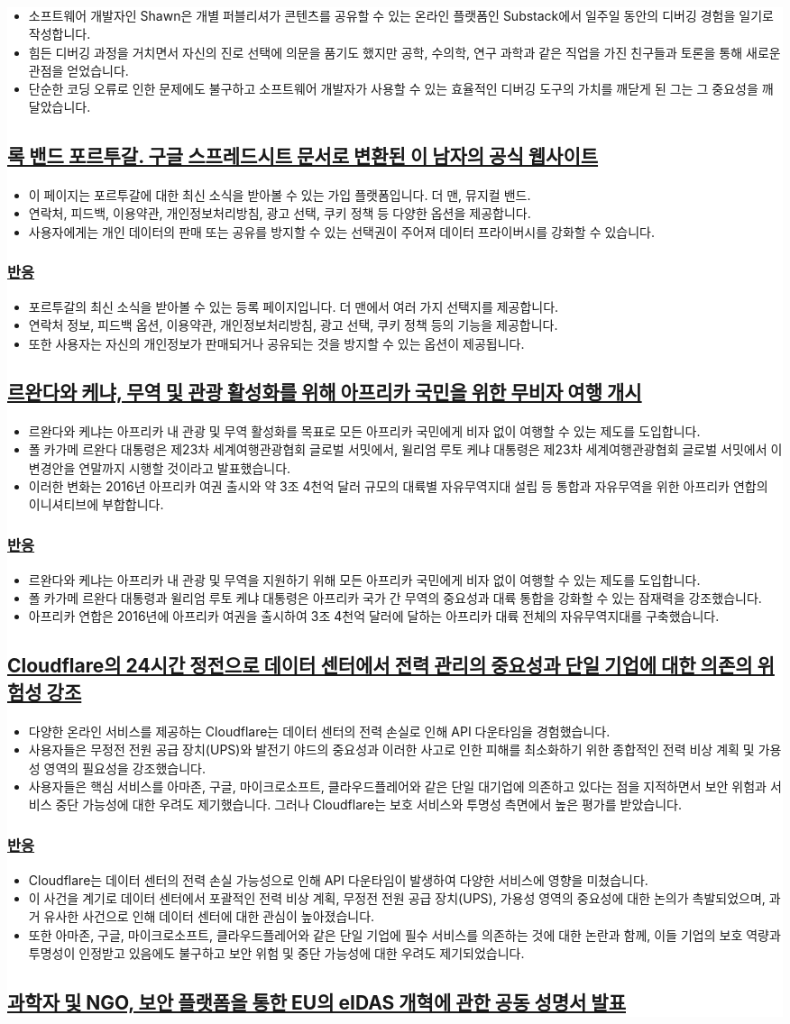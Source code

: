 - 소프트웨어 개발자인 Shawn은 개별 퍼블리셔가 콘텐츠를 공유할 수 있는 온라인 플랫폼인 Substack에서 일주일 동안의 디버깅 경험을 일기로 작성합니다.
- 힘든 디버깅 과정을 거치면서 자신의 진로 선택에 의문을 품기도 했지만 공학, 수의학, 연구 과학과 같은 직업을 가진 친구들과 토론을 통해 새로운 관점을 얻었습니다.
- 단순한 코딩 오류로 인한 문제에도 불구하고 소프트웨어 개발자가 사용할 수 있는 효율적인 디버깅 도구의 가치를 깨닫게 된 그는 그 중요성을 깨달았습니다.

## [록 밴드 포르투갈. 구글 스프레드시트 문서로 변환된 이 남자의 공식 웹사이트](https://www.portugaltheman.com/?frontpage=true)

- 이 페이지는 포르투갈에 대한 최신 소식을 받아볼 수 있는 가입 플랫폼입니다. 더 맨, 뮤지컬 밴드.
- 연락처, 피드백, 이용약관, 개인정보처리방침, 광고 선택, 쿠키 정책 등 다양한 옵션을 제공합니다.
- 사용자에게는 개인 데이터의 판매 또는 공유를 방지할 수 있는 선택권이 주어져 데이터 프라이버시를 강화할 수 있습니다.

### [반응](https://news.ycombinator.com/item?id=38136607)

- 포르투갈의 최신 소식을 받아볼 수 있는 등록 페이지입니다. 더 맨에서 여러 가지 선택지를 제공합니다.
- 연락처 정보, 피드백 옵션, 이용약관, 개인정보처리방침, 광고 선택, 쿠키 정책 등의 기능을 제공합니다.
- 또한 사용자는 자신의 개인정보가 판매되거나 공유되는 것을 방지할 수 있는 옵션이 제공됩니다.

## [르완다와 케냐, 무역 및 관광 활성화를 위해 아프리카 국민을 위한 무비자 여행 개시](https://africa.businessinsider.com/local/leaders/from-barriers-to-unity-rwanda-joins-kenya-to-initiate-visa-free-travel-for-all/hhqe29q)

- 르완다와 케냐는 아프리카 내 관광 및 무역 활성화를 목표로 모든 아프리카 국민에게 비자 없이 여행할 수 있는 제도를 도입합니다.
- 폴 카가메 르완다 대통령은 제23차 세계여행관광협회 글로벌 서밋에서, 윌리엄 루토 케냐 대통령은 제23차 세계여행관광협회 글로벌 서밋에서 이 변경안을 연말까지 시행할 것이라고 발표했습니다.
- 이러한 변화는 2016년 아프리카 여권 출시와 약 3조 4천억 달러 규모의 대륙별 자유무역지대 설립 등 통합과 자유무역을 위한 아프리카 연합의 이니셔티브에 부합합니다.

### [반응](https://news.ycombinator.com/item?id=38127560)

- 르완다와 케냐는 아프리카 내 관광 및 무역을 지원하기 위해 모든 아프리카 국민에게 비자 없이 여행할 수 있는 제도를 도입합니다.
- 폴 카가메 르완다 대통령과 윌리엄 루토 케냐 대통령은 아프리카 국가 간 무역의 중요성과 대륙 통합을 강화할 수 있는 잠재력을 강조했습니다.
- 아프리카 연합은 2016년에 아프리카 여권을 출시하여 3조 4천억 달러에 달하는 아프리카 대륙 전체의 자유무역지대를 구축했습니다.

## [Cloudflare의 24시간 정전으로 데이터 센터에서 전력 관리의 중요성과 단일 기업에 대한 의존의 위험성 강조](https://news.ycombinator.com/item?id=38112515)

- 다양한 온라인 서비스를 제공하는 Cloudflare는 데이터 센터의 전력 손실로 인해 API 다운타임을 경험했습니다.
- 사용자들은 무정전 전원 공급 장치(UPS)와 발전기 야드의 중요성과 이러한 사고로 인한 피해를 최소화하기 위한 종합적인 전력 비상 계획 및 가용성 영역의 필요성을 강조했습니다.
- 사용자들은 핵심 서비스를 아마존, 구글, 마이크로소프트, 클라우드플레어와 같은 단일 대기업에 의존하고 있다는 점을 지적하면서 보안 위험과 서비스 중단 가능성에 대한 우려도 제기했습니다. 그러나 Cloudflare는 보호 서비스와 투명성 측면에서 높은 평가를 받았습니다.

### [반응](https://news.ycombinator.com/item?id=38127313)

- Cloudflare는 데이터 센터의 전력 손실 가능성으로 인해 API 다운타임이 발생하여 다양한 서비스에 영향을 미쳤습니다.
- 이 사건을 계기로 데이터 센터에서 포괄적인 전력 비상 계획, 무정전 전원 공급 장치(UPS), 가용성 영역의 중요성에 대한 논의가 촉발되었으며, 과거 유사한 사건으로 인해 데이터 센터에 대한 관심이 높아졌습니다.
- 또한 아마존, 구글, 마이크로소프트, 클라우드플레어와 같은 단일 기업에 필수 서비스를 의존하는 것에 대한 논란과 함께, 이들 기업의 보호 역량과 투명성이 인정받고 있음에도 불구하고 보안 위험 및 중단 가능성에 대한 우려도 제기되었습니다.

## [과학자 및 NGO, 보안 플랫폼을 통한 EU의 eIDAS 개혁에 관한 공동 성명서 발표](https://eidas-open-letter.org/)
